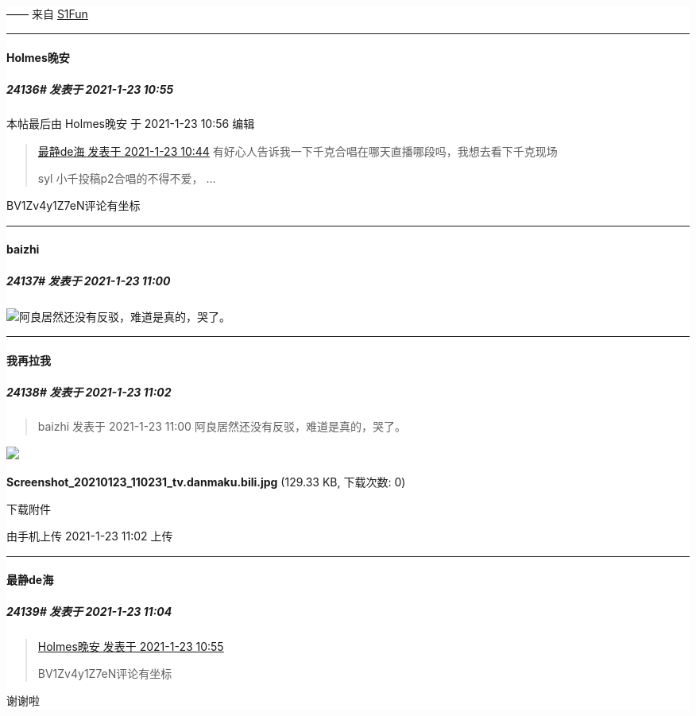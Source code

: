 —— 来自 [S1Fun](https://s1fun.koalcat.com)


-----

####  Holmes晚安  
##### 24136#       发表于 2021-1-23 10:55


 本帖最后由 Holmes晚安 于 2021-1-23 10:56 编辑 
<blockquote><a href="httphttps://bbs.saraba1st.com/2b/forum.php?mod=redirect&amp;goto=findpost&amp;pid=50121017&amp;ptid=1978671" target="_blank">最静de海 发表于 2021-1-23 10:44</a>
有好心人告诉我一下千克合唱在哪天直播哪段吗，我想去看下千克现场

syl 小千投稿p2合唱的不得不爱， ...</blockquote>
BV1Zv4y1Z7eN评论有坐标


-----

####  baizhi  
##### 24137#       发表于 2021-1-23 11:00


<img src="https://static.saraba1st.com/image/smiley/face2017/135.png" referrerpolicy="no-referrer">阿良居然还没有反驳，难道是真的，哭了。


-----

####  我再拉我  
##### 24138#       发表于 2021-1-23 11:02


<blockquote>baizhi 发表于 2021-1-23 11:00
阿良居然还没有反驳，难道是真的，哭了。</blockquote>

<img src="https://img.saraba1st.com/forum/202101/23/110239l1hg3g1po6pfpfog.jpg" referrerpolicy="no-referrer">


<strong>Screenshot_20210123_110231_tv.danmaku.bili.jpg</strong> (129.33 KB, 下载次数: 0)

下载附件

由手机上传
2021-1-23 11:02 上传


-----

####  最静de海  
##### 24139#       发表于 2021-1-23 11:04


<blockquote><a href="httphttps://bbs.saraba1st.com/2b/forum.php?mod=redirect&amp;goto=findpost&amp;pid=50121103&amp;ptid=1978671" target="_blank">Holmes晚安 发表于 2021-1-23 10:55</a>

BV1Zv4y1Z7eN评论有坐标</blockquote>
谢谢啦
